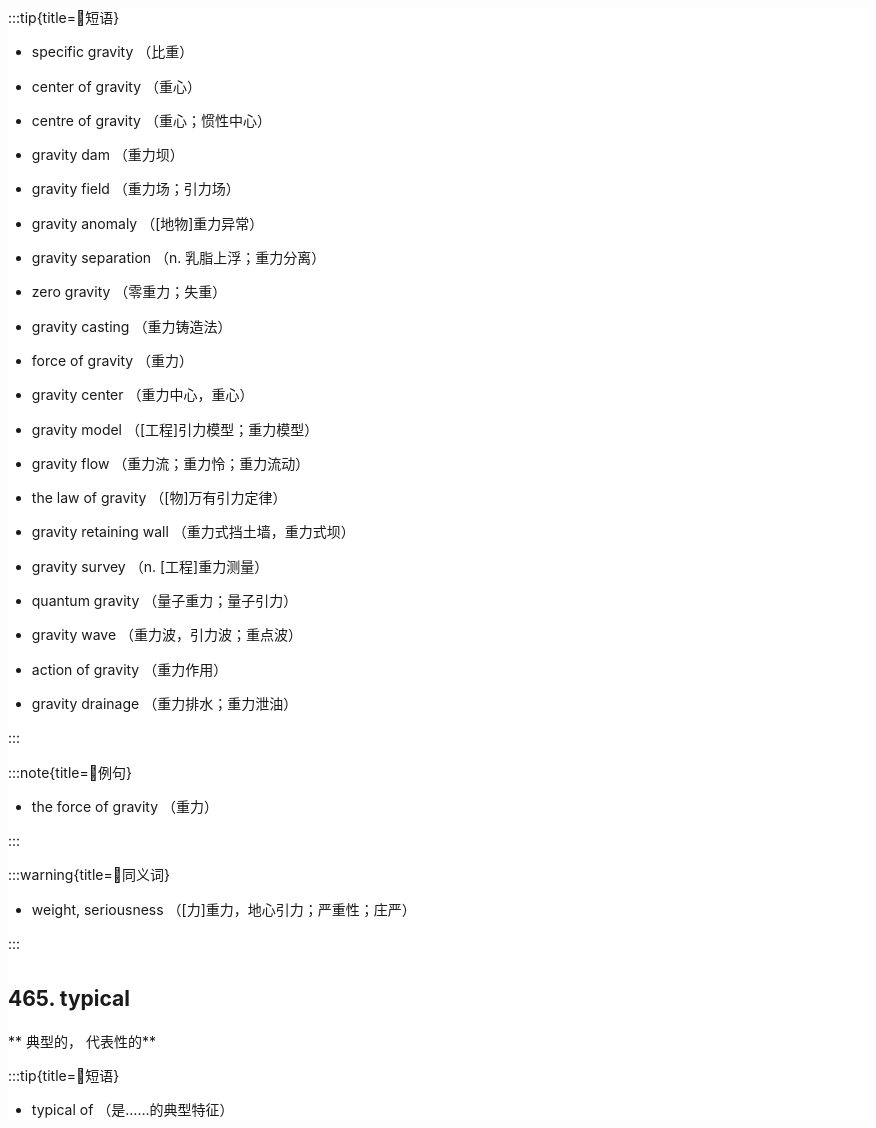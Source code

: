 :::tip{title=🤩短语}

- specific gravity （比重）

- center of gravity （重心）

- centre of gravity （重心；惯性中心）

- gravity dam （重力坝）

- gravity field （重力场；引力场）

- gravity anomaly （[地物]重力异常）

- gravity separation （n. 乳脂上浮；重力分离）

- zero gravity （零重力；失重）

- gravity casting （重力铸造法）

- force of gravity （重力）

- gravity center （重力中心，重心）

- gravity model （[工程]引力模型；重力模型）

- gravity flow （重力流；重力怜；重力流动）

- the law of gravity （[物]万有引力定律）

- gravity retaining wall （重力式挡土墙，重力式坝）

- gravity survey （n. [工程]重力测量）

- quantum gravity （量子重力；量子引力）

- gravity wave （重力波，引力波；重点波）

- action of gravity （重力作用）

- gravity drainage （重力排水；重力泄油）

:::

:::note{title=🎤例句}

- the force of gravity （重力）

:::

:::warning{title=🤔同义词}

- weight, seriousness （[力]重力，地心引力；严重性；庄严）

:::


## 465. typical

** 典型的， 代表性的**

:::tip{title=🤩短语}

- typical of （是……的典型特征）
